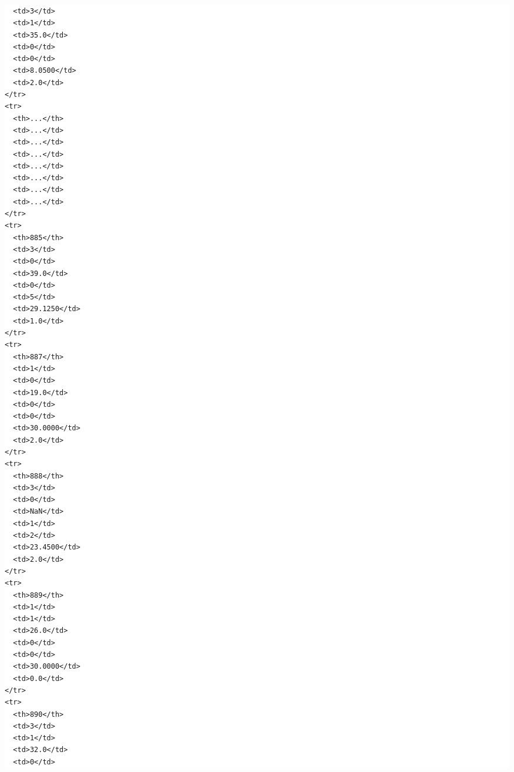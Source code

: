       <td>3</td>
      <td>1</td>
      <td>35.0</td>
      <td>0</td>
      <td>0</td>
      <td>8.0500</td>
      <td>2.0</td>
    </tr>
    <tr>
      <th>...</th>
      <td>...</td>
      <td>...</td>
      <td>...</td>
      <td>...</td>
      <td>...</td>
      <td>...</td>
      <td>...</td>
    </tr>
    <tr>
      <th>885</th>
      <td>3</td>
      <td>0</td>
      <td>39.0</td>
      <td>0</td>
      <td>5</td>
      <td>29.1250</td>
      <td>1.0</td>
    </tr>
    <tr>
      <th>887</th>
      <td>1</td>
      <td>0</td>
      <td>19.0</td>
      <td>0</td>
      <td>0</td>
      <td>30.0000</td>
      <td>2.0</td>
    </tr>
    <tr>
      <th>888</th>
      <td>3</td>
      <td>0</td>
      <td>NaN</td>
      <td>1</td>
      <td>2</td>
      <td>23.4500</td>
      <td>2.0</td>
    </tr>
    <tr>
      <th>889</th>
      <td>1</td>
      <td>1</td>
      <td>26.0</td>
      <td>0</td>
      <td>0</td>
      <td>30.0000</td>
      <td>0.0</td>
    </tr>
    <tr>
      <th>890</th>
      <td>3</td>
      <td>1</td>
      <td>32.0</td>
      <td>0</td>